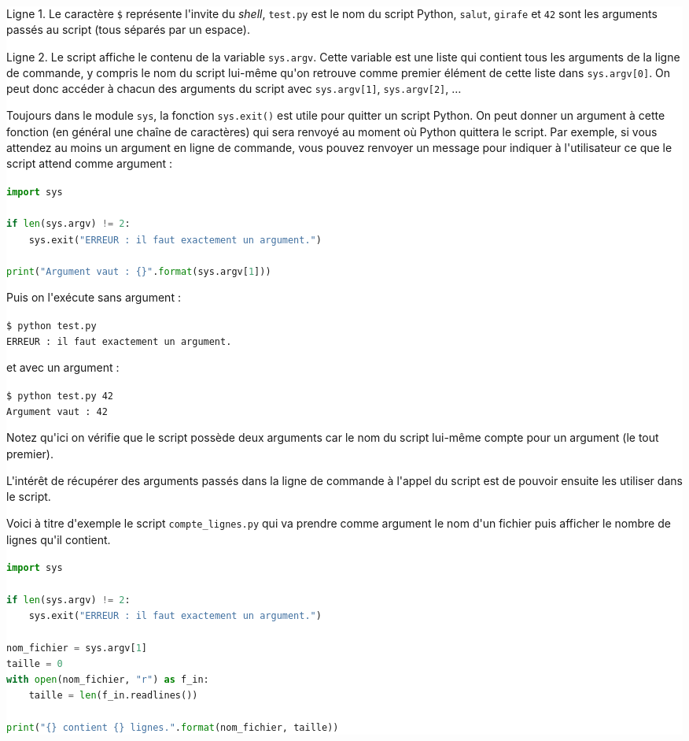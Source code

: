 Ligne 1. Le caractère `$` représente l'invite du *shell*, `test.py` est le nom du script Python, `salut`, `girafe` et `42` sont les arguments passés au script (tous séparés par un espace).

Ligne 2. Le script affiche le contenu de la variable `sys.argv`. Cette variable est une liste qui contient tous les arguments de la ligne de commande, y compris le nom du script lui-même qu'on retrouve comme premier élément de cette liste dans `sys.argv[0]`. On peut donc accéder à chacun des arguments du script avec `sys.argv[1]`, `sys.argv[2]`, …

Toujours dans le module `sys`, la fonction `sys.exit()` est utile pour quitter un script Python. On peut donner un argument à cette fonction (en général une chaîne de caractères) qui sera renvoyé au moment où Python quittera le script. Par exemple, si vous attendez au moins un argument en ligne de commande, vous pouvez renvoyer un message pour indiquer à l'utilisateur ce que le script attend comme argument&nbsp;:

```python
import sys

if len(sys.argv) != 2:
    sys.exit("ERREUR : il faut exactement un argument.")

print("Argument vaut : {}".format(sys.argv[1]))
```

Puis on l'exécute sans argument&nbsp;:

```default
$ python test.py
ERREUR : il faut exactement un argument.
```

et avec un argument&nbsp;:

```default
$ python test.py 42
Argument vaut : 42
```

Notez qu'ici on vérifie que le script possède deux arguments car le nom du script lui-même compte pour un argument (le tout premier).

L'intérêt de récupérer des arguments passés dans la ligne de commande à l'appel du script est de pouvoir ensuite les utiliser dans le script.

Voici à titre d'exemple le script `compte_lignes.py` qui va prendre comme argument le nom d'un fichier puis afficher le nombre de lignes qu'il contient.

```python
import sys

if len(sys.argv) != 2:
    sys.exit("ERREUR : il faut exactement un argument.")

nom_fichier = sys.argv[1]
taille = 0
with open(nom_fichier, "r") as f_in:
    taille = len(f_in.readlines())

print("{} contient {} lignes.".format(nom_fichier, taille))
```
